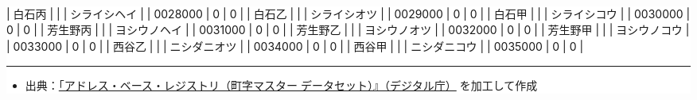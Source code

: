 | 白石丙 |  |  | シライシヘイ |  | 0028000 | 0 | 0 |
| 白石乙 |  |  | シライシオツ |  | 0029000 | 0 | 0 |
| 白石甲 |  |  | シライシコウ |  | 0030000 | 0 | 0 |
| 芳生野丙 |  |  | ヨシウノヘイ |  | 0031000 | 0 | 0 |
| 芳生野乙 |  |  | ヨシウノオツ |  | 0032000 | 0 | 0 |
| 芳生野甲 |  |  | ヨシウノコウ |  | 0033000 | 0 | 0 |
| 西谷乙 |  |  | ニシダニオツ |  | 0034000 | 0 | 0 |
| 西谷甲 |  |  | ニシダニコウ |  | 0035000 | 0 | 0 |

---

- 出典：[「アドレス・ベース・レジストリ（町字マスター データセット）』（デジタル庁）](https://www.digital.go.jp/policies/base_registry_address/) を加工して作成